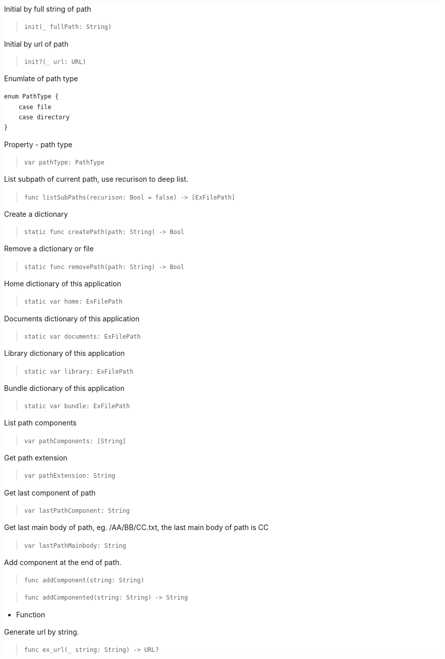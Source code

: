 Initial by full string of path
> `init(_ fullPath: String)`

Initial by url of path
> `init?(_ url: URL)`

Enumlate of path type

```
enum PathType {
    case file
    case directory
}
```

Property - path type
> `var pathType: PathType`

List subpath of current path, use recurison to deep list.
> `func listSubPaths(recurison: Bool = false) -> [ExFilePath]`

Create a dictionary
> `static func createPath(path: String) -> Bool`

Remove a dictionary or file
> `static func removePath(path: String) -> Bool`

Home dictionary of this application
> `static var home: ExFilePath`

Documents dictionary of this application
> `static var documents: ExFilePath`

Library dictionary of this application
> `static var library: ExFilePath`

Bundle dictionary of this application
> `static var bundle: ExFilePath`

List path components
> `var pathComponents: [String]`

Get path extension
> `var pathExtension: String`

Get last component of path
> `var lastPathComponent: String`

Get last main body of path, eg. /AA/BB/CC.txt, the last main body of path is CC
> `var lastPathMainbody: String`

Add component at the end of path.
> `func addComponent(string: String)`

> `func addComponented(string: String) -> String`

* Function

Generate url by string.
> `func ex_url(_ string: String) -> URL?`
